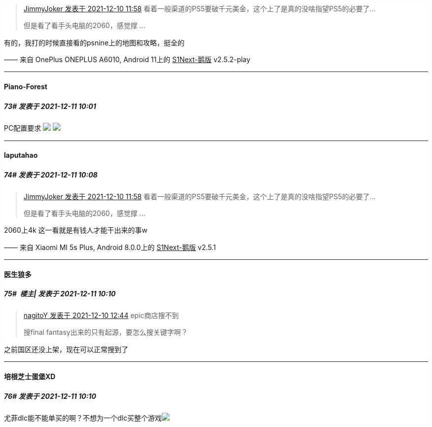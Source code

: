 <blockquote><a href="httphttps://bbs.saraba1st.com/2b/forum.php?mod=redirect&amp;goto=findpost&amp;pid=53879011&amp;ptid=2041702" target="_blank">JimmyJoker 发表于 2021-12-10 11:58</a>
看着一般渠道的PS5要破千元美金，这个上了是真的没啥指望PS5的必要了...

但是看了看手头电脑的2060，感觉撑 ...</blockquote>
有的，我打的时候直接看的psnine上的地图和攻略，挺全的

—— 来自 OnePlus ONEPLUS A6010, Android 11上的 [S1Next-鹅版](https://github.com/ykrank/S1-Next/releases) v2.5.2-play



*****

####  Piano-Forest  
##### 73#       发表于 2021-12-11 10:01

PC配置要求
<img src="https://p.sda1.dev/3/451ae665c58b716123f90658c93fd0e6/20211211_095848.jpg" referrerpolicy="no-referrer">
<img src="https://p.sda1.dev/3/eee483814ab8b859228440df14a8a737/IMG_20211211_095955.jpg" referrerpolicy="no-referrer">



*****

####  laputahao  
##### 74#       发表于 2021-12-11 10:08

<blockquote><a href="httphttps://bbs.saraba1st.com/2b/forum.php?mod=redirect&amp;goto=findpost&amp;pid=53879011&amp;ptid=2041702" target="_blank">JimmyJoker 发表于 2021-12-10 11:58</a>
看着一般渠道的PS5要破千元美金，这个上了是真的没啥指望PS5的必要了...

但是看了看手头电脑的2060，感觉撑 ...</blockquote>
2060上4k 这一看就是有钱人才能干出来的事w

—— 来自 Xiaomi MI 5s Plus, Android 8.0.0上的 [S1Next-鹅版](https://github.com/ykrank/S1-Next/releases) v2.5.1

*****

####  医生狼多  
##### 75#         楼主| 发表于 2021-12-11 10:10

<blockquote><a href="httphttps://bbs.saraba1st.com/2b/forum.php?mod=redirect&amp;goto=findpost&amp;pid=53879981&amp;ptid=2041702" target="_blank">nagitoY 发表于 2021-12-10 12:44</a>
epic商店搜不到

搜final fantasy出来的只有起源，要怎么搜关键字啊？</blockquote>
之前国区还没上架，现在可以正常搜到了

*****

####  培根芝士蛋堡XD  
##### 76#       发表于 2021-12-11 10:10

尤菲dlc能不能单买的啊？不想为一个dlc买整个游戏<img src="https://static.saraba1st.com/image/smiley/face2017/001.png" referrerpolicy="no-referrer">
